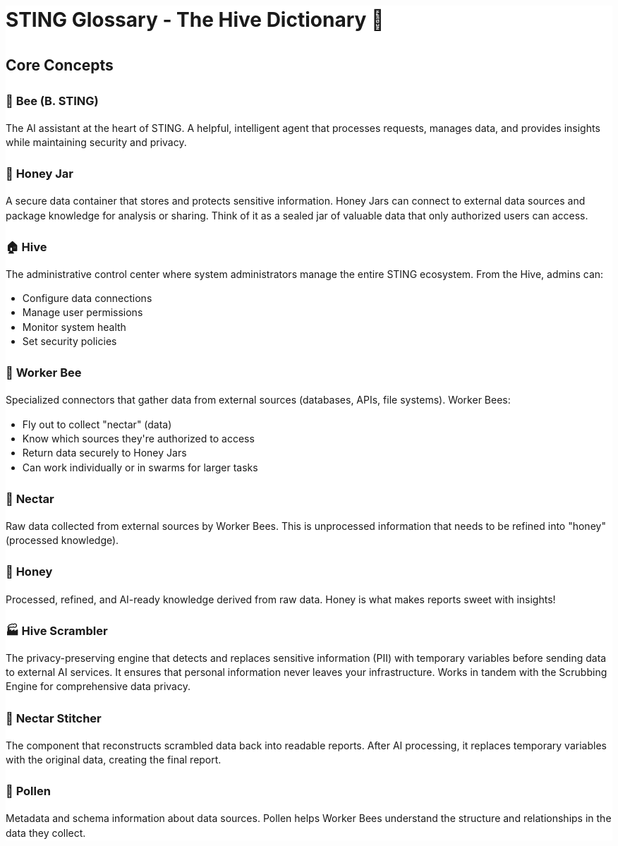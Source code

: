 # STING Glossary - The Hive Dictionary 🐝

## Core Concepts

### 🐝 **Bee (B. STING)**
The AI assistant at the heart of STING. A helpful, intelligent agent that processes requests, manages data, and provides insights while maintaining security and privacy.

### 🍯 **Honey Jar**
A secure data container that stores and protects sensitive information. Honey Jars can connect to external data sources and package knowledge for analysis or sharing. Think of it as a sealed jar of valuable data that only authorized users can access.

### 🏠 **Hive**
The administrative control center where system administrators manage the entire STING ecosystem. From the Hive, admins can:
- Configure data connections
- Manage user permissions
- Monitor system health
- Set security policies

### 🐝 **Worker Bee**
Specialized connectors that gather data from external sources (databases, APIs, file systems). Worker Bees:
- Fly out to collect "nectar" (data)
- Know which sources they're authorized to access
- Return data securely to Honey Jars
- Can work individually or in swarms for larger tasks

### 🌻 **Nectar**
Raw data collected from external sources by Worker Bees. This is unprocessed information that needs to be refined into "honey" (processed knowledge).

### 🍯 **Honey**
Processed, refined, and AI-ready knowledge derived from raw data. Honey is what makes reports sweet with insights!

### 🏭 **Hive Scrambler**
The privacy-preserving engine that detects and replaces sensitive information (PII) with temporary variables before sending data to external AI services. It ensures that personal information never leaves your infrastructure. Works in tandem with the Scrubbing Engine for comprehensive data privacy.

### 🧵 **Nectar Stitcher**
The component that reconstructs scrambled data back into readable reports. After AI processing, it replaces temporary variables with the original data, creating the final report.

### 💼 **Pollen**
Metadata and schema information about data sources. Pollen helps Worker Bees understand the structure and relationships in the data they collect.
